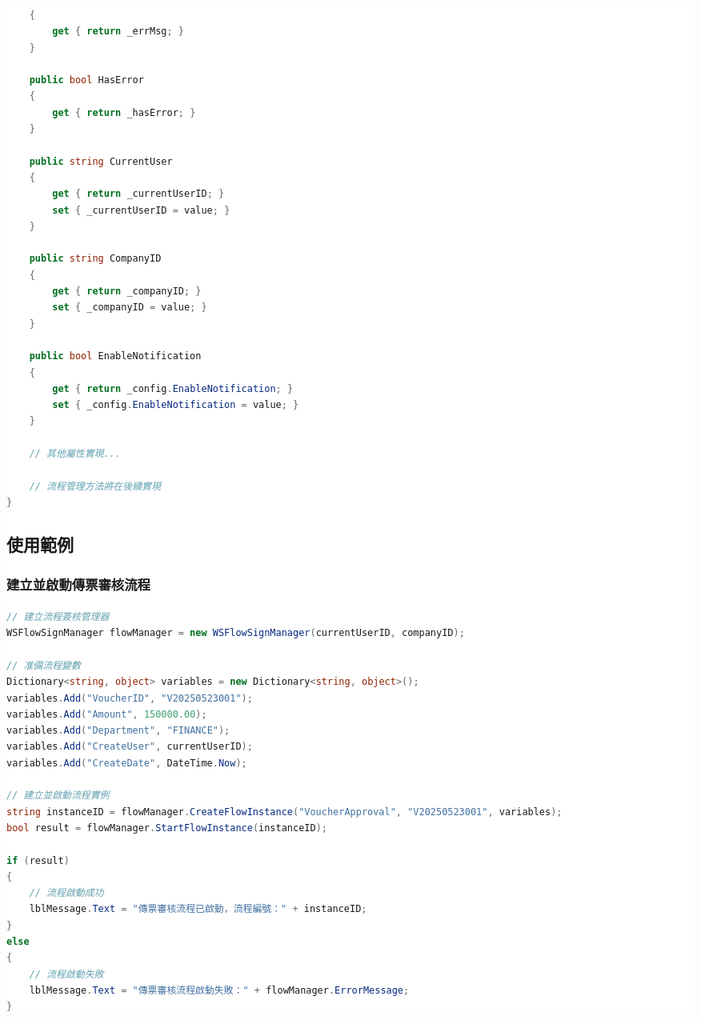 ```csharp
    {
        get { return _errMsg; }
    }

    public bool HasError
    {
        get { return _hasError; }
    }

    public string CurrentUser
    {
        get { return _currentUserID; }
        set { _currentUserID = value; }
    }

    public string CompanyID
    {
        get { return _companyID; }
        set { _companyID = value; }
    }

    public bool EnableNotification
    {
        get { return _config.EnableNotification; }
        set { _config.EnableNotification = value; }
    }

    // 其他屬性實現...
    
    // 流程管理方法將在後續實現
} 
```

## 使用範例

### 建立並啟動傳票審核流程

```csharp
// 建立流程簽核管理器
WSFlowSignManager flowManager = new WSFlowSignManager(currentUserID, companyID);

// 准備流程變數
Dictionary<string, object> variables = new Dictionary<string, object>();
variables.Add("VoucherID", "V20250523001");
variables.Add("Amount", 150000.00);
variables.Add("Department", "FINANCE");
variables.Add("CreateUser", currentUserID);
variables.Add("CreateDate", DateTime.Now);

// 建立並啟動流程實例
string instanceID = flowManager.CreateFlowInstance("VoucherApproval", "V20250523001", variables);
bool result = flowManager.StartFlowInstance(instanceID);

if (result)
{
    // 流程啟動成功
    lblMessage.Text = "傳票審核流程已啟動，流程編號：" + instanceID;
}
else
{
    // 流程啟動失敗
    lblMessage.Text = "傳票審核流程啟動失敗：" + flowManager.ErrorMessage;
}
```